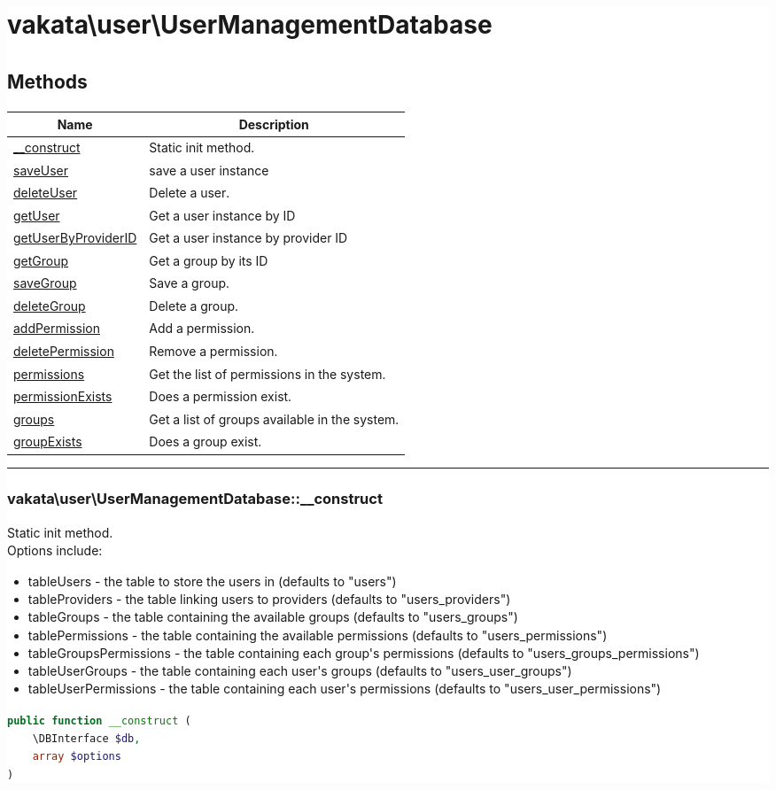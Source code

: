 # vakata\user\UserManagementDatabase


## Methods

| Name | Description |
|------|-------------|
|[__construct](#vakata\user\usermanagementdatabase__construct)|Static init method.|
|[saveUser](#vakata\user\usermanagementdatabasesaveuser)|save a user instance|
|[deleteUser](#vakata\user\usermanagementdatabasedeleteuser)|Delete a user.|
|[getUser](#vakata\user\usermanagementdatabasegetuser)|Get a user instance by ID|
|[getUserByProviderID](#vakata\user\usermanagementdatabasegetuserbyproviderid)|Get a user instance by provider ID|
|[getGroup](#vakata\user\usermanagementdatabasegetgroup)|Get a group by its ID|
|[saveGroup](#vakata\user\usermanagementdatabasesavegroup)|Save a group.|
|[deleteGroup](#vakata\user\usermanagementdatabasedeletegroup)|Delete a group.|
|[addPermission](#vakata\user\usermanagementdatabaseaddpermission)|Add a permission.|
|[deletePermission](#vakata\user\usermanagementdatabasedeletepermission)|Remove a permission.|
|[permissions](#vakata\user\usermanagementdatabasepermissions)|Get the list of permissions in the system.|
|[permissionExists](#vakata\user\usermanagementdatabasepermissionexists)|Does a permission exist.|
|[groups](#vakata\user\usermanagementdatabasegroups)|Get a list of groups available in the system.|
|[groupExists](#vakata\user\usermanagementdatabasegroupexists)|Does a group exist.|

---



### vakata\user\UserManagementDatabase::__construct
Static init method.  
Options include:  
* tableUsers - the table to store the users in (defaults to "users")  
* tableProviders - the table linking users to providers (defaults to "users_providers")  
* tableGroups - the table containing the available groups (defaults to "users_groups")  
* tablePermissions - the table containing the available permissions (defaults to "users_permissions")  
* tableGroupsPermissions - the table containing each group's permissions (defaults to "users_groups_permissions")  
* tableUserGroups - the table containing each user's groups (defaults to "users_user_groups")  
* tableUserPermissions - the table containing each user's permissions (defaults to "users_user_permissions")

```php
public function __construct (  
    \DBInterface $db,  
    array $options  
)   
```
